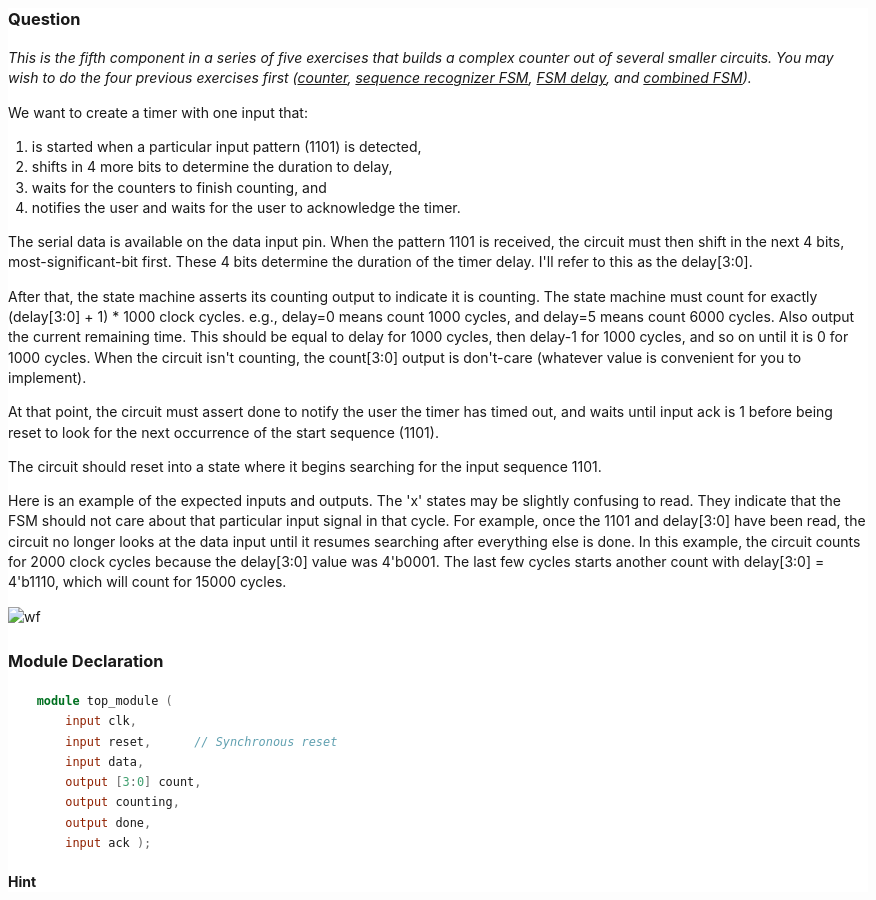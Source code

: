### Question

_This is the fifth component in a series of five exercises that builds a complex counter out of several smaller circuits. You may wish to do the four previous exercises first ([counter](https://hdlbits.01xz.net/wiki/exams/review2015_shiftcount "exams/review2015_shiftcount"), [sequence recognizer FSM](https://hdlbits.01xz.net/wiki/exams/review2015_fsmseq "exams/review2015_fsmseq"), [FSM delay](https://hdlbits.01xz.net/wiki/exams/review2015_fsmshift "exams/review2015_fsmshift"), and [combined FSM](https://hdlbits.01xz.net/wiki/exams/review2015_fsm "exams/review2015_fsm"))._

We want to create a timer with one input that:

1.  is started when a particular input pattern (1101) is detected,
2.  shifts in 4 more bits to determine the duration to delay,
3.  waits for the counters to finish counting, and
4.  notifies the user and waits for the user to acknowledge the timer.

The serial data is available on the data input pin. When the pattern 1101 is received, the circuit must then shift in the next 4 bits, most-significant-bit first. These 4 bits determine the duration of the timer delay. I'll refer to this as the delay\[3:0\].

After that, the state machine asserts its counting output to indicate it is counting. The state machine must count for exactly (delay\[3:0\] + 1) * 1000 clock cycles. e.g., delay=0 means count 1000 cycles, and delay=5 means count 6000 cycles. Also output the current remaining time. This should be equal to delay for 1000 cycles, then delay-1 for 1000 cycles, and so on until it is 0 for 1000 cycles. When the circuit isn't counting, the count\[3:0\] output is don't-care (whatever value is convenient for you to implement).

At that point, the circuit must assert done to notify the user the timer has timed out, and waits until input ack is 1 before being reset to look for the next occurrence of the start sequence (1101).

The circuit should reset into a state where it begins searching for the input sequence 1101.

Here is an example of the expected inputs and outputs. The 'x' states may be slightly confusing to read. They indicate that the FSM should not care about that particular input signal in that cycle. For example, once the 1101 and delay\[3:0\] have been read, the circuit no longer looks at the data input until it resumes searching after everything else is done. In this example, the circuit counts for 2000 clock cycles because the delay\[3:0\] value was 4'b0001. The last few cycles starts another count with delay\[3:0\] = 4'b1110, which will count for 15000 cycles.

![wf](https://raw.githubusercontent.com/PengXuanyao/img-bed/main/20220828164209.png "wf")

### Module Declaration

```verilog
    module top_module (
        input clk,
        input reset,      // Synchronous reset
        input data,
        output [3:0] count,
        output counting,
        output done,
        input ack );
```

#### Hint
